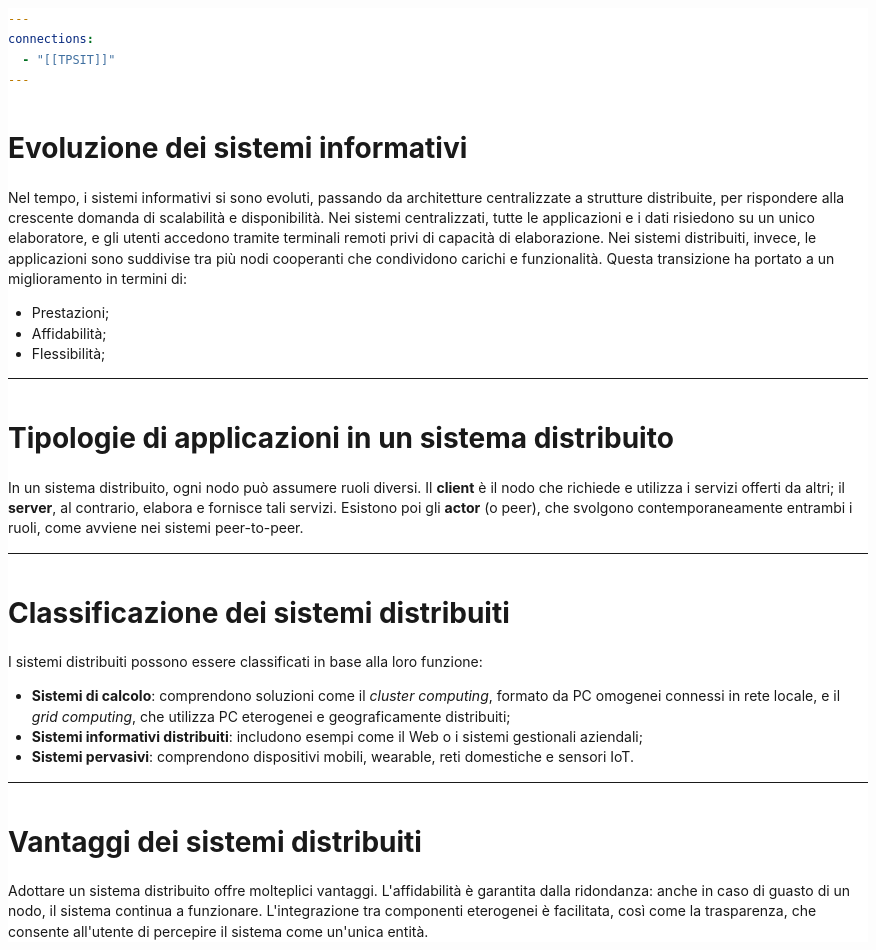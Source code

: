 ```yaml
---
connections:
  - "[[TPSIT]]"
---
```

# Evoluzione dei sistemi informativi

Nel tempo, i sistemi informativi si sono evoluti, passando da architetture centralizzate a strutture distribuite, per rispondere alla crescente domanda di scalabilità e disponibilità. Nei sistemi centralizzati, tutte le applicazioni e i dati risiedono su un unico elaboratore, e gli utenti accedono tramite terminali remoti privi di capacità di elaborazione. Nei sistemi distribuiti, invece, le applicazioni sono suddivise tra più nodi cooperanti che condividono carichi e funzionalità. Questa transizione ha portato a un miglioramento in termini di:

- Prestazioni;
- Affidabilità;
- Flessibilità;

---

# Tipologie di applicazioni in un sistema distribuito

In un sistema distribuito, ogni nodo può assumere ruoli diversi. Il **client** è il nodo che richiede e utilizza i servizi offerti da altri; il **server**, al contrario, elabora e fornisce tali servizi. Esistono poi gli **actor** (o peer), che svolgono contemporaneamente entrambi i ruoli, come avviene nei sistemi peer-to-peer.

---

# Classificazione dei sistemi distribuiti

I sistemi distribuiti possono essere classificati in base alla loro funzione:

- **Sistemi di calcolo**: comprendono soluzioni come il _cluster computing_, formato da PC omogenei connessi in rete locale, e il _grid computing_, che utilizza PC eterogenei e geograficamente distribuiti;
- **Sistemi informativi distribuiti**: includono esempi come il Web o i sistemi gestionali aziendali;
- **Sistemi pervasivi**: comprendono dispositivi mobili, wearable, reti domestiche e sensori IoT.

---

# Vantaggi dei sistemi distribuiti

Adottare un sistema distribuito offre molteplici vantaggi. L'affidabilità è garantita dalla ridondanza: anche in caso di guasto di un nodo, il sistema continua a funzionare. L'integrazione tra componenti eterogenei è facilitata, così come la trasparenza, che consente all'utente di percepire il sistema come un'unica entità.
